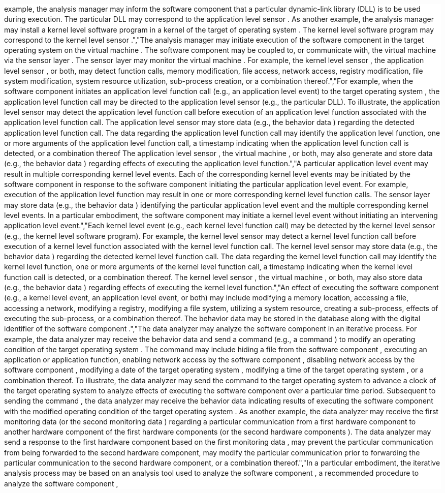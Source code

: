 example, the analysis manager  may inform the software component  that a particular dynamic-link library (DLL) is to be used during execution. The particular DLL may correspond to the application level sensor . As another example, the analysis manager  may install a kernel level software program in a kernel of the target of operating system . The kernel level software program may correspond to the kernel level sensor .","The analysis manager  may initiate execution of the software component  in the target operating system  on the virtual machine . The software component  may be coupled to, or communicate with, the virtual machine  via the sensor layer . The sensor layer  may monitor the virtual machine . For example, the kernel level sensor , the application level sensor , or both, may detect function calls, memory modification, file access, network access, registry modification, file system modification, system resource utilization, sub-process creation, or a combination thereof.","For example, when the software component  initiates an application level function call (e.g., an application level event) to the target operating system , the application level function call may be directed to the application level sensor  (e.g., the particular DLL). To illustrate, the application level sensor  may detect the application level function call before execution of an application level function associated with the application level function call. The application level sensor  may store data (e.g., the behavior data ) regarding the detected application level function call. The data regarding the application level function call may identify the application level function, one or more arguments of the application level function call, a timestamp indicating when the application level function call is detected, or a combination thereof The application level sensor , the virtual machine , or both, may also generate and store data (e.g., the behavior data ) regarding effects of executing the application level function.","A particular application level event may result in multiple corresponding kernel level events. Each of the corresponding kernel level events may be initiated by the software component  in response to the software component  initiating the particular application level event. For example, execution of the application level function may result in one or more corresponding kernel level function calls. The sensor layer  may store data (e.g., the behavior data ) identifying the particular application level event and the multiple corresponding kernel level events. In a particular embodiment, the software component  may initiate a kernel level event without initiating an intervening application level event.","Each kernel level event (e.g., each kernel level function call) may be detected by the kernel level sensor  (e.g., the kernel level software program). For example, the kernel level sensor  may detect a kernel level function call before execution of a kernel level function associated with the kernel level function call. The kernel level sensor  may store data (e.g., the behavior data ) regarding the detected kernel level function call. The data regarding the kernel level function call may identify the kernel level function, one or more arguments of the kernel level function call, a timestamp indicating when the kernel level function call is detected, or a combination thereof. The kernel level sensor , the virtual machine , or both, may also store data (e.g., the behavior data ) regarding effects of executing the kernel level function.","An effect of executing the software component  (e.g., a kernel level event, an application level event, or both) may include modifying a memory location, accessing a file, accessing a network, modifying a registry, modifying a file system, utilizing a system resource, creating a sub-process, effects of executing the sub-process, or a combination thereof. The behavior data  may be stored in the database  along with the digital identifier of the software component .","The data analyzer  may analyze the software component  in an iterative process. For example, the data analyzer  may receive the behavior data  and send a command (e.g., a command ) to modify an operating condition of the target operating system . The command  may include hiding a file from the software component , executing an application or application function, enabling network access by the software component , disabling network access by the software component , modifying a date of the target operating system , modifying a time of the target operating system , or a combination thereof. To illustrate, the data analyzer  may send the command  to the target operating system  to advance a clock of the target operating system  to analyze effects of executing the software component  over a particular time period. Subsequent to sending the command , the data analyzer  may receive the behavior data  indicating results of executing the software component  with the modified operating condition of the target operating system . As another example, the data analyzer  may receive the first monitoring data  (or the second monitoring data ) regarding a particular communication from a first hardware component to another hardware component of the first hardware components  (or the second hardware components ). The data analyzer  may send a response to the first hardware component based on the first monitoring data , may prevent the particular communication from being forwarded to the second hardware component, may modify the particular communication prior to forwarding the particular communication to the second hardware component, or a combination thereof.","In a particular embodiment, the iterative analysis process may be based on an analysis tool used to analyze the software component , a recommended procedure to analyze the software component ,